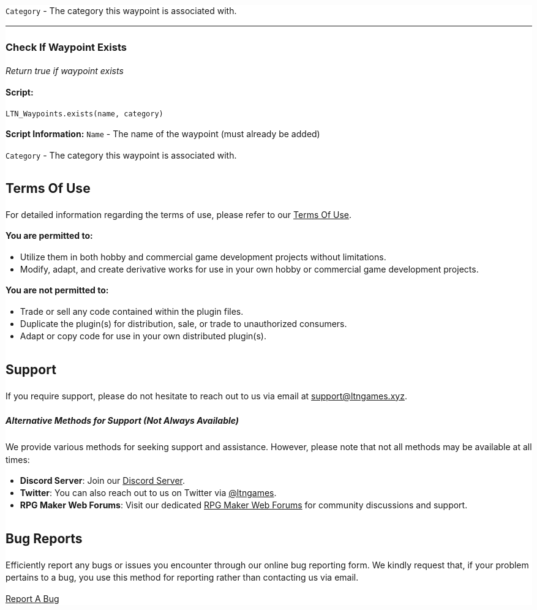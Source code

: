 `Category` - The category this waypoint is associated with.

----------------------------------------------------
### Check If Waypoint Exists

_Return true if waypoint exists_

__Script:__
```
LTN_Waypoints.exists(name, category)
```

__Script Information:__
`Name` - The name of the waypoint (must already be added)

`Category` - The category this waypoint is associated with.


## Terms Of Use

For detailed information regarding the terms of use, please refer to our [Terms Of Use](https://ltngames.xyz/terms-of-use.html).

**You are permitted to:**
- Utilize them in both hobby and commercial game development projects without limitations.
- Modify, adapt, and create derivative works for use in your own hobby or commercial game development projects.

**You are not permitted to:**
- Trade or sell any code contained within the plugin files.
- Duplicate the plugin(s) for distribution, sale, or trade to unauthorized consumers.
- Adapt or copy code for use in your own distributed plugin(s).

## Support

If you require support, please do not hesitate to reach out to us via email at [support@ltngames.xyz](mailto:support@ltngames.xyz).

##### Alternative Methods for Support (Not Always Available)

We provide various methods for seeking support and assistance. However, please note that not all methods may be available at all times:

- **Discord Server**: Join our [Discord Server](https://discord.gg/3hxjESk).
- **Twitter**: You can also reach out to us on Twitter via [@ltngames](https://twitter.com/ltngames).
- **RPG Maker Web Forums**: Visit our dedicated [RPG Maker Web Forums](https://forums.rpgmakerweb.com/members/ltngames.86027/) for community discussions and support.

## Bug Reports

Efficiently report any bugs or issues you encounter through our online bug reporting form. We kindly request that, if your problem pertains to a bug, you use this method for reporting rather than contacting us via email.

[Report A Bug](https://ltngames.xyz/report-a-bug.html)
